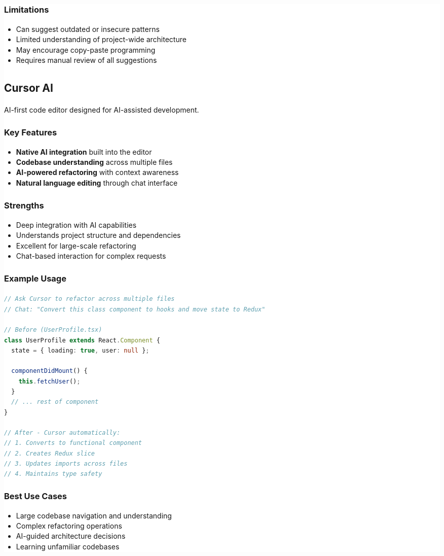 ### Limitations
- Can suggest outdated or insecure patterns
- Limited understanding of project-wide architecture
- May encourage copy-paste programming
- Requires manual review of all suggestions

## Cursor AI

AI-first code editor designed for AI-assisted development.

### Key Features
- **Native AI integration** built into the editor
- **Codebase understanding** across multiple files
- **AI-powered refactoring** with context awareness
- **Natural language editing** through chat interface

### Strengths
- Deep integration with AI capabilities
- Understands project structure and dependencies
- Excellent for large-scale refactoring
- Chat-based interaction for complex requests

### Example Usage
```typescript
// Ask Cursor to refactor across multiple files
// Chat: "Convert this class component to hooks and move state to Redux"

// Before (UserProfile.tsx)
class UserProfile extends React.Component {
  state = { loading: true, user: null };
  
  componentDidMount() {
    this.fetchUser();
  }
  // ... rest of component
}

// After - Cursor automatically:
// 1. Converts to functional component
// 2. Creates Redux slice
// 3. Updates imports across files
// 4. Maintains type safety
```

### Best Use Cases
- Large codebase navigation and understanding
- Complex refactoring operations
- AI-guided architecture decisions
- Learning unfamiliar codebases
